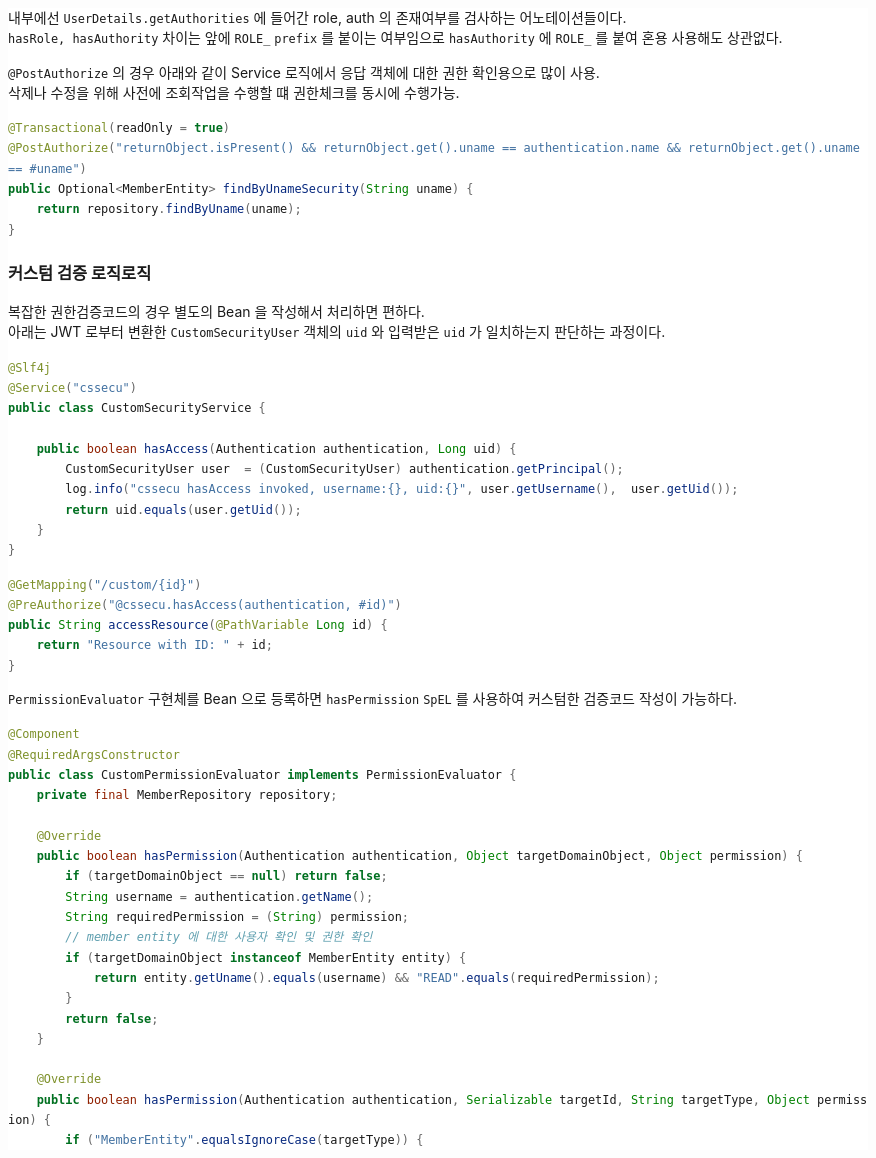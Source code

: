내부에선 `UserDetails.getAuthorities` 에 들어간 role, auth 의 존재여부를 검사하는 어노테이션들이다.  
`hasRole, hasAuthority` 차이는 앞에 `ROLE_` `prefix` 를 붙이는 여부임으로 `hasAuthority` 에 `ROLE_` 를 붙여 혼용 사용해도 상관없다.  

`@PostAuthorize` 의 경우 아래와 같이 Service 로직에서 응답 객체에 대한 권한 확인용으로 많이 사용.  
삭제나 수정을 위해 사전에 조회작업을 수행할 떄 권한체크를 동시에 수행가능.  

```java
@Transactional(readOnly = true)
@PostAuthorize("returnObject.isPresent() && returnObject.get().uname == authentication.name && returnObject.get().uname == #uname")
public Optional<MemberEntity> findByUnameSecurity(String uname) {
    return repository.findByUname(uname);
}
```

### 커스텀 검증 로직로직

복잡한 권한검증코드의 경우 별도의 Bean 을 작성해서 처리하면 편하다.  
아래는 JWT 로부터 변환한 `CustomSecurityUser` 객체의 `uid` 와 입력받은 `uid` 가 일치하는지 판단하는 과정이다.  

```java
@Slf4j
@Service("cssecu")
public class CustomSecurityService {

    public boolean hasAccess(Authentication authentication, Long uid) {
        CustomSecurityUser user  = (CustomSecurityUser) authentication.getPrincipal();
        log.info("cssecu hasAccess invoked, username:{}, uid:{}", user.getUsername(),  user.getUid());
        return uid.equals(user.getUid());
    }
}
```

```java
@GetMapping("/custom/{id}")
@PreAuthorize("@cssecu.hasAccess(authentication, #id)")
public String accessResource(@PathVariable Long id) {
    return "Resource with ID: " + id;
}
```

`PermissionEvaluator` 구현체를 Bean 으로 등록하면 `hasPermission` `SpEL` 를 사용하여 커스텀한 검증코드 작성이 가능하다.  

```java
@Component
@RequiredArgsConstructor
public class CustomPermissionEvaluator implements PermissionEvaluator {
    private final MemberRepository repository;

    @Override
    public boolean hasPermission(Authentication authentication, Object targetDomainObject, Object permission) {
        if (targetDomainObject == null) return false;
        String username = authentication.getName();
        String requiredPermission = (String) permission;
        // member entity 에 대한 사용자 확인 및 권한 확인
        if (targetDomainObject instanceof MemberEntity entity) {
            return entity.getUname().equals(username) && "READ".equals(requiredPermission);
        }
        return false;
    }

    @Override
    public boolean hasPermission(Authentication authentication, Serializable targetId, String targetType, Object permission) {
        if ("MemberEntity".equalsIgnoreCase(targetType)) {
```